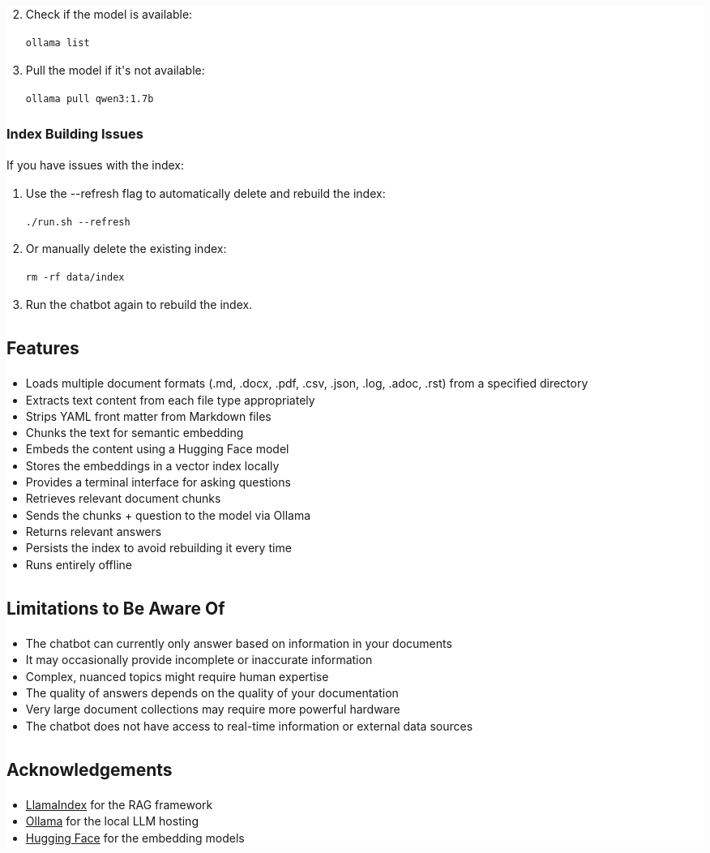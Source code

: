 2. Check if the model is available:
   ```
   ollama list
   ```

3. Pull the model if it's not available:
   ```
   ollama pull qwen3:1.7b
   ```

### Index Building Issues

If you have issues with the index:

1. Use the --refresh flag to automatically delete and rebuild the index:
   ```
   ./run.sh --refresh
   ```

2. Or manually delete the existing index:
   ```
   rm -rf data/index
   ```

3. Run the chatbot again to rebuild the index.

## Features

- Loads multiple document formats (.md, .docx, .pdf, .csv, .json, .log, .adoc, .rst) from a specified directory
- Extracts text content from each file type appropriately
- Strips YAML front matter from Markdown files
- Chunks the text for semantic embedding
- Embeds the content using a Hugging Face model
- Stores the embeddings in a vector index locally
- Provides a terminal interface for asking questions
- Retrieves relevant document chunks
- Sends the chunks + question to the model via Ollama
- Returns relevant answers
- Persists the index to avoid rebuilding it every time
- Runs entirely offline

## Limitations to Be Aware Of

- The chatbot can currently only answer based on information in your documents
- It may occasionally provide incomplete or inaccurate information
- Complex, nuanced topics might require human expertise
- The quality of answers depends on the quality of your documentation
- Very large document collections may require more powerful hardware
- The chatbot does not have access to real-time information or external data sources

## Acknowledgements

- [LlamaIndex](https://www.llamaindex.ai/) for the RAG framework
- [Ollama](https://ollama.ai/) for the local LLM hosting
- [Hugging Face](https://huggingface.co/) for the embedding models
